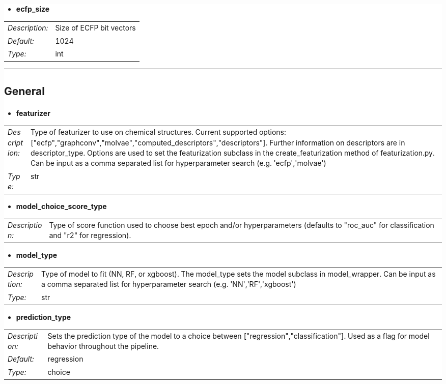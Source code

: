 - **ecfp\_size**  
  
|||
|-|-|
|*Description:*|Size of ECFP bit vectors|
|*Default:*|1024|
|*Type:*|int|
  
---

<a name="General"></a>
## General  

- **featurizer**  
  
|||
|-|-|
|*Description:*|Type of featurizer to use on chemical structures. Current supported options: ["ecfp","graphconv","molvae","computed\_descriptors","descriptors"]. Further information on descriptors are in descriptor\_type. Options are used to set the featurization subclass in the create\_featurization method of featurization.py. Can be input as a comma separated list for hyperparameter search (e.g. 'ecfp','molvae')|
|*Type:*|str|
  
- **model\_choice\_score\_type**  
  
|||
|-|-|
|*Description:*|Type of score function used to choose best epoch and/or hyperparameters (defaults to "roc\_auc" for classification and "r2" for regression). |
  
- **model\_type**  
  
|||
|-|-|
|*Description:*|Type of model to fit (NN, RF, or xgboost). The model\_type sets the model subclass in model\_wrapper. Can be input as a comma separated list for hyperparameter search (e.g. 'NN','RF','xgboost')|
|*Type:*|str|
  
- **prediction\_type**  
  
|||
|-|-|
|*Description:*|Sets the prediction type of the model to a choice between ["regression","classification"]. Used as a flag for model behavior throughout the pipeline.|
|*Default:*|regression|
|*Type:*|choice|
  